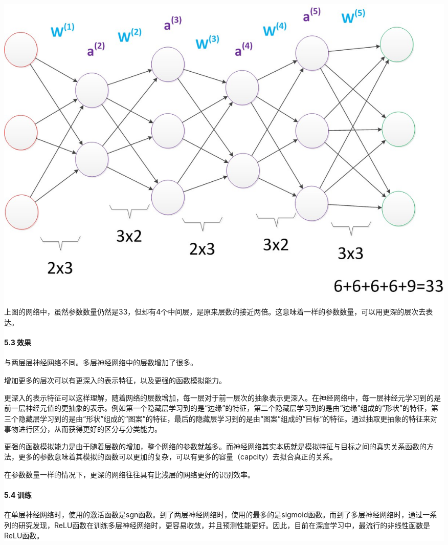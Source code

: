 ![Alt text](../blog_images/github_drawing_board_for_gitpages_blog/nn_22.png)

上图的网络中，虽然参数数量仍然是33，但却有4个中间层，是原来层数的接近两倍。这意味着一样的参数数量，可以用更深的层次去表达。


#### 5.3 效果

与两层层神经网络不同。多层神经网络中的层数增加了很多。

增加更多的层次可以有更深入的表示特征，以及更强的函数模拟能力。

更深入的表示特征可以这样理解，随着网络的层数增加，每一层对于前一层次的抽象表示更深入。在神经网络中，每一层神经元学习到的是前一层神经元值的更抽象的表示。例如第一个隐藏层学习到的是“边缘”的特征，第二个隐藏层学习到的是由“边缘”组成的“形状”的特征，第三个隐藏层学习到的是由“形状”组成的“图案”的特征，最后的隐藏层学习到的是由“图案”组成的“目标”的特征。通过抽取更抽象的特征来对事物进行区分，从而获得更好的区分与分类能力。

更强的函数模拟能力是由于随着层数的增加，整个网络的参数就越多。而神经网络其实本质就是模拟特征与目标之间的真实关系函数的方法，更多的参数意味着其模拟的函数可以更加的复杂，可以有更多的容量（capcity）去拟合真正的关系。

在参数数量一样的情况下，更深的网络往往具有比浅层的网络更好的识别效率。



#### 5.4 训练

在单层神经网络时，使用的激活函数是sgn函数。到了两层神经网络时，使用的最多的是sigmoid函数。而到了多层神经网络时，通过一系列的研究发现，ReLU函数在训练多层神经网络时，更容易收敛，并且预测性能更好。因此，目前在深度学习中，最流行的非线性函数是ReLU函数。
